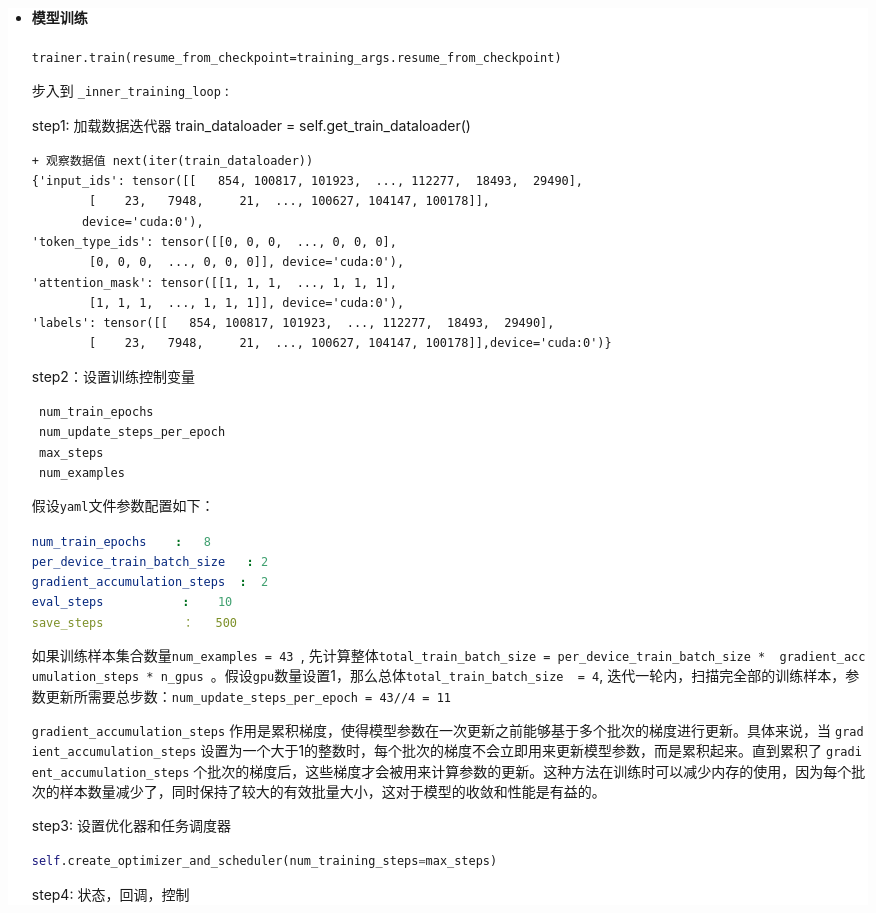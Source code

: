 + #### 模型训练

  ```
  trainer.train(resume_from_checkpoint=training_args.resume_from_checkpoint)
  ```

  步入到 `_inner_training_loop` :

  step1:  加载数据迭代器     train_dataloader = self.get_train_dataloader()

  ```latex
  + 观察数据值 next(iter(train_dataloader))
  {'input_ids': tensor([[   854, 100817, 101923,  ..., 112277,  18493,  29490],
          [    23,   7948,     21,  ..., 100627, 104147, 100178]],
         device='cuda:0'), 
  'token_type_ids': tensor([[0, 0, 0,  ..., 0, 0, 0],
          [0, 0, 0,  ..., 0, 0, 0]], device='cuda:0'), 
  'attention_mask': tensor([[1, 1, 1,  ..., 1, 1, 1],
          [1, 1, 1,  ..., 1, 1, 1]], device='cuda:0'), 
  'labels': tensor([[   854, 100817, 101923,  ..., 112277,  18493,  29490],
          [    23,   7948,     21,  ..., 100627, 104147, 100178]],device='cuda:0')}
  ```

  step2：设置训练控制变量 

  ```latex
   num_train_epochs
   num_update_steps_per_epoch
   max_steps
   num_examples
  ```

  假设`yaml`文件参数配置如下：

  ```yaml
  num_train_epochs    :   8 
  per_device_train_batch_size   : 2 
  gradient_accumulation_steps  :  2  
  eval_steps           :    10  
  save_steps           ：   500
  ```

  如果训练样本集合数量`num_examples = 43 `,  先计算整体`total_train_batch_size = per_device_train_batch_size *  gradient_accumulation_steps * n_gpus `。假设`gpu`数量设置1，那么总体`total_train_batch_size  = 4`, 迭代一轮内，扫描完全部的训练样本，参数更新所需要总步数：`num_update_steps_per_epoch = 43//4 = 11`

  `gradient_accumulation_steps` 作用是累积梯度，使得模型参数在一次更新之前能够基于多个批次的梯度进行更新。具体来说，当 `gradient_accumulation_steps` 设置为一个大于1的整数时，每个批次的梯度不会立即用来更新模型参数，而是累积起来。直到累积了 `gradient_accumulation_steps` 个批次的梯度后，这些梯度才会被用来计算参数的更新。这种方法在训练时可以减少内存的使用，因为每个批次的样本数量减少了，同时保持了较大的有效批量大小，这对于模型的收敛和性能是有益的。

  

  step3:   设置优化器和任务调度器  

  ```python
  self.create_optimizer_and_scheduler(num_training_steps=max_steps)
  ```

  step4:   状态，回调，控制
